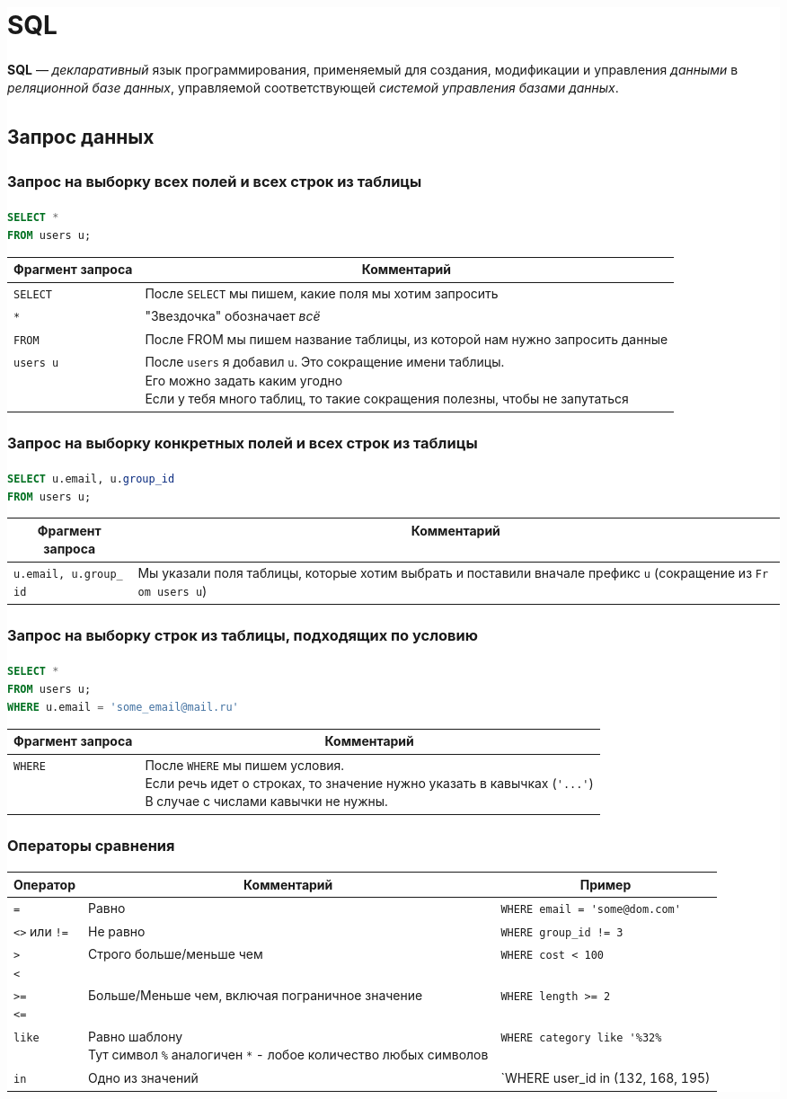 # SQL
**SQL** — _декларативный_ язык программирования, применяемый для создания, модификации и управления _данными_ в _реляционной базе данных_, управляемой соответствующей _системой управления базами данных_.
## Запрос данных
### Запрос на выборку всех полей и всех строк из таблицы
```sql
SELECT *
FROM users u;
```
| Фрагмент запроса | Комментарий |
| --- | --- |
| `SELECT` | После `SELECT` мы пишем, какие поля мы хотим запросить |
| `*` | "Звездочка" обозначает _всё_ |
| `FROM` | После FROM мы пишем название таблицы, из которой нам нужно запросить данные |
| `users u` | После `users` я добавил `u`. Это сокращение имени таблицы.<br/>Его можно задать каким угодно<br/>Если у тебя много таблиц, то такие сокращения полезны, чтобы не запутаться |
### Запрос на выборку конкретных полей и всех строк из таблицы
```sql
SELECT u.email, u.group_id
FROM users u;
```
| Фрагмент запроса | Комментарий |
| --- | --- |
| `u.email, u.group_id` | Мы указали поля таблицы, которые хотим выбрать и поставили вначале префикс `u` (сокращение из `From users u`) |
### Запрос на выборку строк из таблицы, подходящих по условию
```sql
SELECT *
FROM users u;
WHERE u.email = 'some_email@mail.ru'
```
| Фрагмент запроса | Комментарий |
| --- | --- |
| `WHERE` | После `WHERE` мы пишем условия.<br/>Если речь идет о строках, то значение нужно указать в кавычках (`'...'`)<br/>В случае с числами кавычки не нужны. |
### Операторы сравнения
| Оператор | Комментарий | Пример |
| --- | --- | --- |
| `=` | Равно | `WHERE email = 'some@dom.com'` |
| `<>` или `!=` | Не равно | `WHERE group_id != 3` |
| `>`<br/>`<`<br/> | Строго больше/меньше чем | `WHERE cost < 100` |
| `>=`<br/>`<=`<br/> | Больше/Меньше чем, включая пограничное значение | `WHERE length >= 2` |
| `like` | Равно шаблону<br/>Тут символ `%` аналогичен `*` - лобое количество любых символов | `WHERE category like '%32%` |
| `in` | Одно из значений | `WHERE user_id in (132, 168, 195) |
